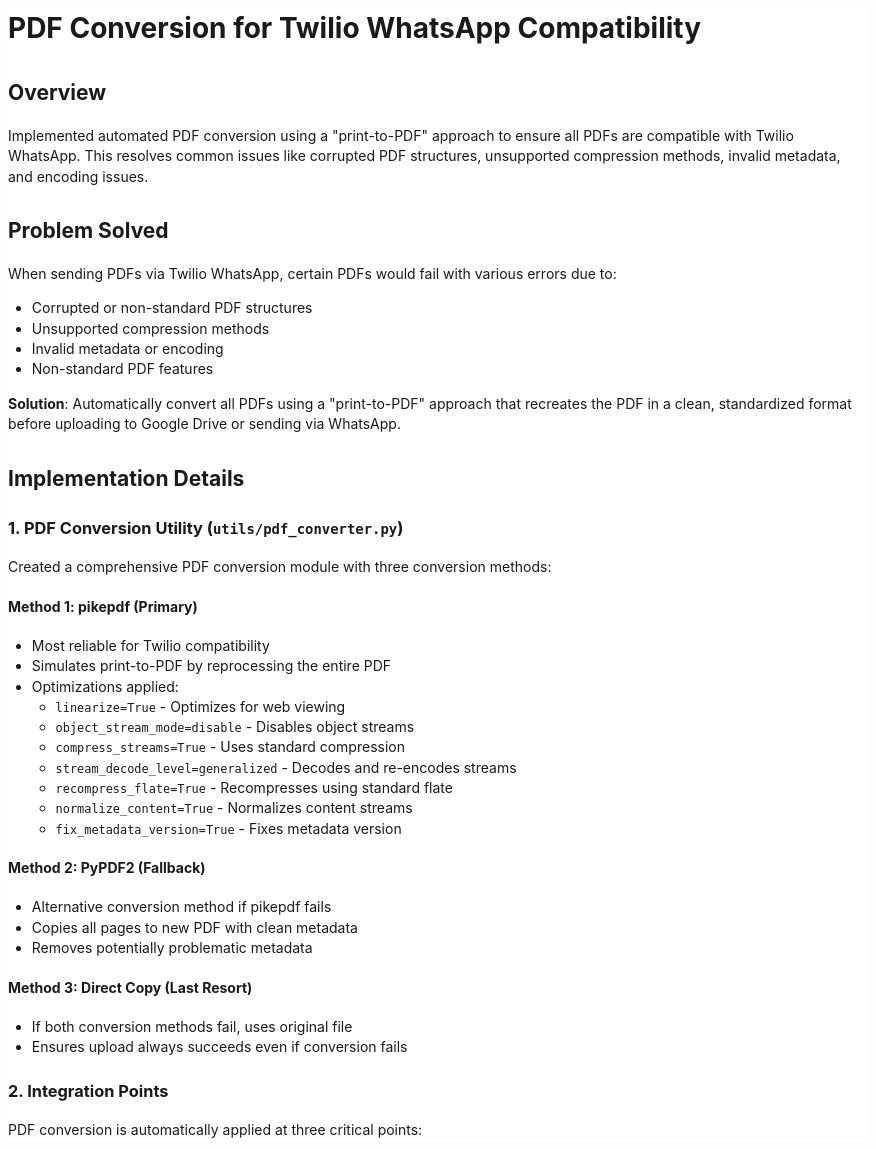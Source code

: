 # PDF Conversion for Twilio WhatsApp Compatibility

## Overview

Implemented automated PDF conversion using a "print-to-PDF" approach to ensure all PDFs are compatible with Twilio WhatsApp. This resolves common issues like corrupted PDF structures, unsupported compression methods, invalid metadata, and encoding issues.

## Problem Solved

When sending PDFs via Twilio WhatsApp, certain PDFs would fail with various errors due to:
- Corrupted or non-standard PDF structures
- Unsupported compression methods
- Invalid metadata or encoding
- Non-standard PDF features

**Solution**: Automatically convert all PDFs using a "print-to-PDF" approach that recreates the PDF in a clean, standardized format before uploading to Google Drive or sending via WhatsApp.

## Implementation Details

### 1. PDF Conversion Utility (`utils/pdf_converter.py`)

Created a comprehensive PDF conversion module with three conversion methods:

#### **Method 1: pikepdf (Primary)**
- Most reliable for Twilio compatibility
- Simulates print-to-PDF by reprocessing the entire PDF
- Optimizations applied:
  - `linearize=True` - Optimizes for web viewing
  - `object_stream_mode=disable` - Disables object streams
  - `compress_streams=True` - Uses standard compression
  - `stream_decode_level=generalized` - Decodes and re-encodes streams
  - `recompress_flate=True` - Recompresses using standard flate
  - `normalize_content=True` - Normalizes content streams
  - `fix_metadata_version=True` - Fixes metadata version

#### **Method 2: PyPDF2 (Fallback)**
- Alternative conversion method if pikepdf fails
- Copies all pages to new PDF with clean metadata
- Removes potentially problematic metadata

#### **Method 3: Direct Copy (Last Resort)**
- If both conversion methods fail, uses original file
- Ensures upload always succeeds even if conversion fails

### 2. Integration Points

PDF conversion is automatically applied at three critical points:
